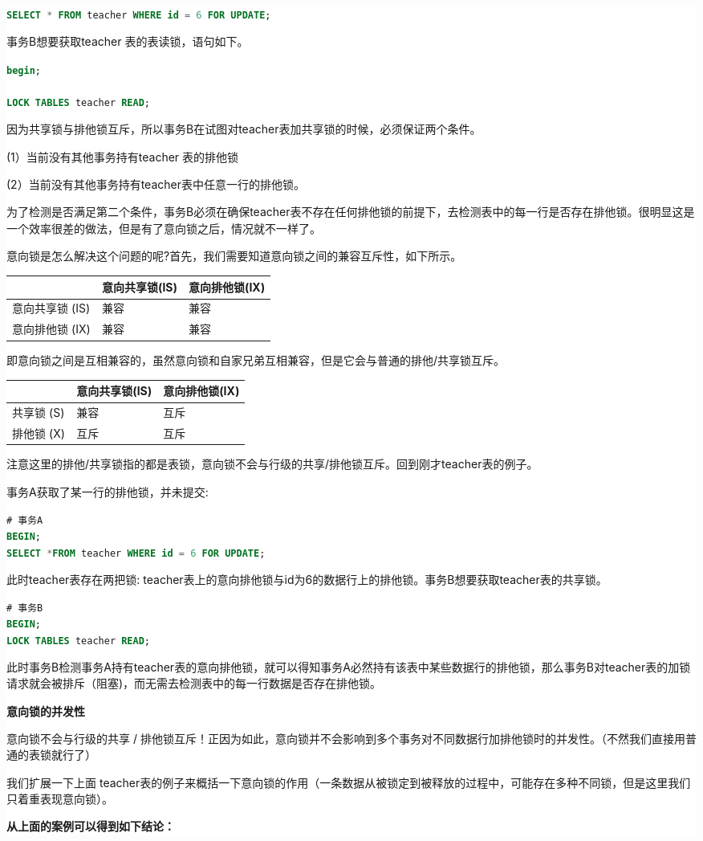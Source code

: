 ```sql
SELECT * FROM teacher WHERE id = 6 FOR UPDATE;
```
事务B想要获取teacher 表的表读锁，语句如下。
```sql
begin;

LOCK TABLES teacher READ;
```
因为共享锁与排他锁互斥，所以事务B在试图对teacher表加共享锁的时候，必须保证两个条件。

(1）当前没有其他事务持有teacher 表的排他锁

(2）当前没有其他事务持有teacher表中任意一行的排他锁。

为了检测是否满足第二个条件，事务B必须在确保teacher表不存在任何排他锁的前提下，去检测表中的每一行是否存在排他锁。很明显这是一个效率很差的做法，但是有了意向锁之后，情况就不一样了。

意向锁是怎么解决这个问题的呢?首先，我们需要知道意向锁之间的兼容互斥性，如下所示。

|  | **意向共享锁(lS)** | **意向排他锁(IX)** |
| :-- | :-- | :-- |
| 意向共享锁 (IS) | 兼容 | 兼容 |
| 意向排他锁 (IX) | 兼容 | 兼容 |

即意向锁之间是互相兼容的，虽然意向锁和自家兄弟互相兼容，但是它会与普通的排他/共享锁互斥。

|  | **意向共享锁(lS)** | **意向排他锁(IX)** |
| :-- | :-- | :-- |
| 共享锁 (S) | 兼容 | 互斥 |
| 排他锁 (X) | 互斥 | 互斥 |

注意这里的排他/共享锁指的都是表锁，意向锁不会与行级的共享/排他锁互斥。回到刚才teacher表的例子。

事务A获取了某一行的排他锁，并未提交:
```sql
# 事务A
BEGIN;
SELECT *FROM teacher WHERE id = 6 FOR UPDATE;
```
此时teacher表存在两把锁: teacher表上的意向排他锁与id为6的数据行上的排他锁。事务B想要获取teacher表的共享锁。
```sql
# 事务B
BEGIN;
LOCK TABLES teacher READ;
```
此时事务B检测事务A持有teacher表的意向排他锁，就可以得知事务A必然持有该表中某些数据行的排他锁，那么事务B对teacher表的加锁请求就会被排斥（阻塞)，而无需去检测表中的每一行数据是否存在排他锁。

**意向锁的并发性**

意向锁不会与行级的共享 / 排他锁互斥！正因为如此，意向锁并不会影响到多个事务对不同数据行加排他锁时的并发性。（不然我们直接用普通的表锁就行了）

我们扩展一下上面 teacher表的例子来概括一下意向锁的作用（一条数据从被锁定到被释放的过程中，可能存在多种不同锁，但是这里我们只着重表现意向锁）。

**从上面的案例可以得到如下结论：**
